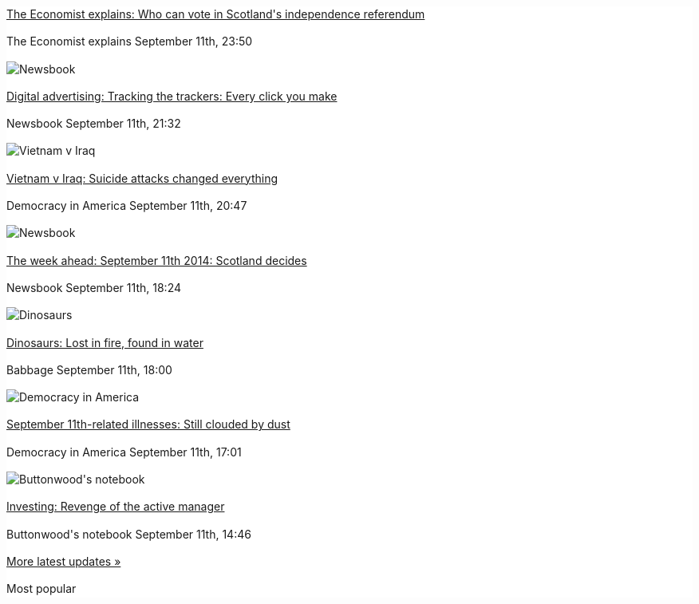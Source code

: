 [The Economist explains: Who can vote in Scotland's independence
referendum](/blogs/economist-explains/2014/09/economist-explains-8)

The Economist explains September 11th, 23:50

![Newsbook](http://cdn.static-economist.com/sites/default/files/imagecache/50_by_50/newsbook_90x90.png)

[Digital advertising: Tracking the trackers: Every click you
make](/blogs/newsbook/2014/09/digital-advertising-tracking-trackers)

Newsbook September 11th, 21:32

![Vietnam v
Iraq](http://cdn.static-economist.com/sites/default/files/imagecache/50_by_50/images/2014/09/blogs/democracy-america/9-11.jpg)

[Vietnam v Iraq: Suicide attacks changed
everything](/blogs/democracyinamerica/2014/09/vietnam-v-iraq-0)

Democracy in America September 11th, 20:47

![Newsbook](http://cdn.static-economist.com/sites/default/files/imagecache/50_by_50/newsbook_90x90.png)

[The week ahead: September 11th 2014: Scotland
decides](/blogs/newsbook/2014/09/week-ahead-september-11th-2014)

Newsbook September 11th, 18:24

![Dinosaurs](http://cdn.static-economist.com/sites/default/files/imagecache/50_by_50/images/2014/09/blogs/babbage/20140913_stp507.jpg)

[Dinosaurs: Lost in fire, found in
water](/blogs/babbage/2014/09/dinosaurs)

Babbage September 11th, 18:00

![Democracy in
America](http://cdn.static-economist.com/sites/default/files/imagecache/50_by_50/democracyamerica_90x90.png)

[September 11th-related illnesses: Still clouded by
dust](/blogs/democracyinamerica/2014/09/september-11th-related-illnesses)

Democracy in America September 11th, 17:01

![Buttonwood's
notebook](http://cdn.static-economist.com/sites/default/files/imagecache/50_by_50/buttonwood_90x90.png)

[Investing: Revenge of the active
manager](/blogs/buttonwood/2014/09/investing)

Buttonwood's notebook September 11th, 14:46

[More latest updates »](/latest-updates)

Most popular
